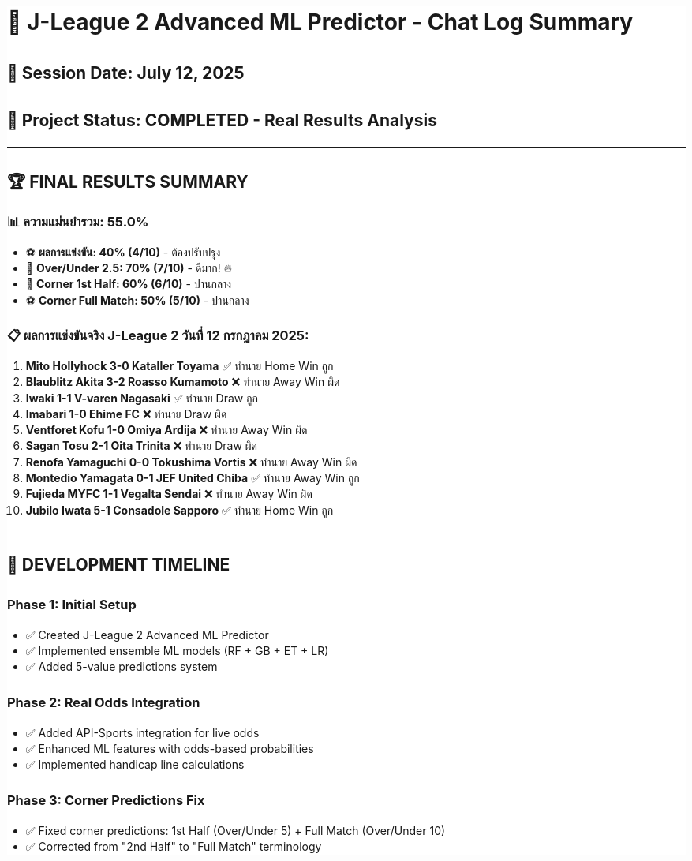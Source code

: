 # 🚀 J-League 2 Advanced ML Predictor - Chat Log Summary

## 📅 Session Date: July 12, 2025
## 🎯 Project Status: COMPLETED - Real Results Analysis

---

## 🏆 **FINAL RESULTS SUMMARY**

### 📊 **ความแม่นยำรวม: 55.0%**
- ⚽ **ผลการแข่งขัน: 40% (4/10)** - ต้องปรับปรุง
- 🎯 **Over/Under 2.5: 70% (7/10)** - ดีมาก! 🔥
- 🚩 **Corner 1st Half: 60% (6/10)** - ปานกลาง  
- ⚽ **Corner Full Match: 50% (5/10)** - ปานกลาง

### 📋 **ผลการแข่งขันจริง J-League 2 วันที่ 12 กรกฎาคม 2025:**

1. **Mito Hollyhock 3-0 Kataller Toyama** ✅ ทำนาย Home Win ถูก
2. **Blaublitz Akita 3-2 Roasso Kumamoto** ❌ ทำนาย Away Win ผิด  
3. **Iwaki 1-1 V-varen Nagasaki** ✅ ทำนาย Draw ถูก
4. **Imabari 1-0 Ehime FC** ❌ ทำนาย Draw ผิด
5. **Ventforet Kofu 1-0 Omiya Ardija** ❌ ทำนาย Away Win ผิด
6. **Sagan Tosu 2-1 Oita Trinita** ❌ ทำนาย Draw ผิด
7. **Renofa Yamaguchi 0-0 Tokushima Vortis** ❌ ทำนาย Away Win ผิด
8. **Montedio Yamagata 0-1 JEF United Chiba** ✅ ทำนาย Away Win ถูก
9. **Fujieda MYFC 1-1 Vegalta Sendai** ❌ ทำนาย Away Win ผิด
10. **Jubilo Iwata 5-1 Consadole Sapporo** ✅ ทำนาย Home Win ถูก

---

## 🔄 **DEVELOPMENT TIMELINE**

### Phase 1: Initial Setup
- ✅ Created J-League 2 Advanced ML Predictor
- ✅ Implemented ensemble ML models (RF + GB + ET + LR)
- ✅ Added 5-value predictions system

### Phase 2: Real Odds Integration  
- ✅ Added API-Sports integration for live odds
- ✅ Enhanced ML features with odds-based probabilities
- ✅ Implemented handicap line calculations

### Phase 3: Corner Predictions Fix
- ✅ Fixed corner predictions: 1st Half (Over/Under 5) + Full Match (Over/Under 10)
- ✅ Corrected from "2nd Half" to "Full Match" terminology
